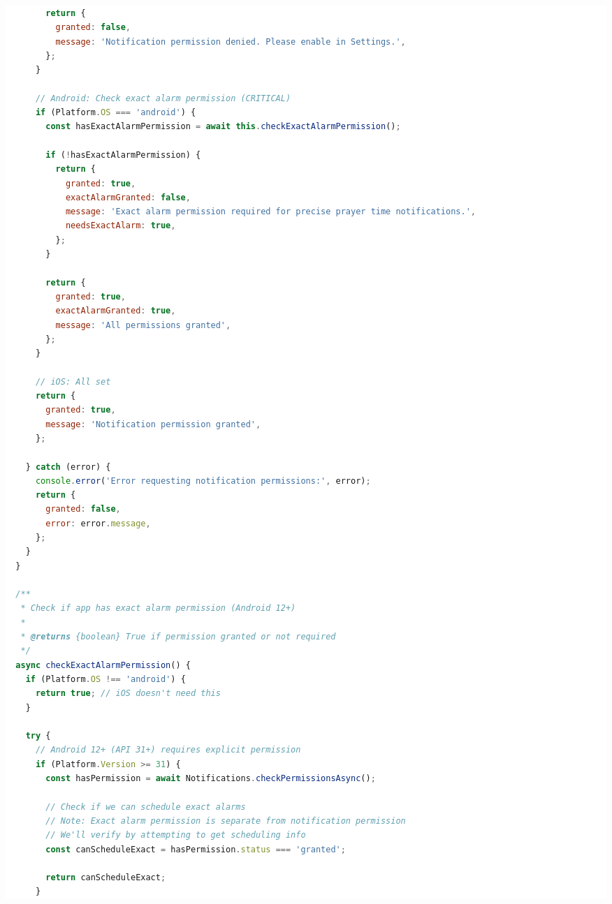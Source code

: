```javascript
        return {
          granted: false,
          message: 'Notification permission denied. Please enable in Settings.',
        };
      }

      // Android: Check exact alarm permission (CRITICAL)
      if (Platform.OS === 'android') {
        const hasExactAlarmPermission = await this.checkExactAlarmPermission();
        
        if (!hasExactAlarmPermission) {
          return {
            granted: true,
            exactAlarmGranted: false,
            message: 'Exact alarm permission required for precise prayer time notifications.',
            needsExactAlarm: true,
          };
        }

        return {
          granted: true,
          exactAlarmGranted: true,
          message: 'All permissions granted',
        };
      }

      // iOS: All set
      return {
        granted: true,
        message: 'Notification permission granted',
      };

    } catch (error) {
      console.error('Error requesting notification permissions:', error);
      return {
        granted: false,
        error: error.message,
      };
    }
  }

  /**
   * Check if app has exact alarm permission (Android 12+)
   * 
   * @returns {boolean} True if permission granted or not required
   */
  async checkExactAlarmPermission() {
    if (Platform.OS !== 'android') {
      return true; // iOS doesn't need this
    }

    try {
      // Android 12+ (API 31+) requires explicit permission
      if (Platform.Version >= 31) {
        const hasPermission = await Notifications.checkPermissionsAsync();
        
        // Check if we can schedule exact alarms
        // Note: Exact alarm permission is separate from notification permission
        // We'll verify by attempting to get scheduling info
        const canScheduleExact = hasPermission.status === 'granted';
        
        return canScheduleExact;
      }
```